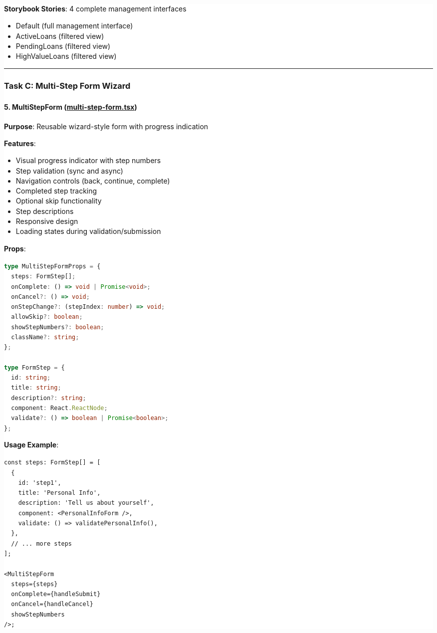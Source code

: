 **Storybook Stories**: 4 complete management interfaces
- Default (full management interface)
- ActiveLoans (filtered view)
- PendingLoans (filtered view)
- HighValueLoans (filtered view)

---

### Task C: Multi-Step Form Wizard

#### 5. MultiStepForm ([multi-step-form.tsx](../../src/components/forms/multi-step-form.tsx))

**Purpose**: Reusable wizard-style form with progress indication

**Features**:
- Visual progress indicator with step numbers
- Step validation (sync and async)
- Navigation controls (back, continue, complete)
- Completed step tracking
- Optional skip functionality
- Step descriptions
- Responsive design
- Loading states during validation/submission

**Props**:
```typescript
type MultiStepFormProps = {
  steps: FormStep[];
  onComplete: () => void | Promise<void>;
  onCancel?: () => void;
  onStepChange?: (stepIndex: number) => void;
  allowSkip?: boolean;
  showStepNumbers?: boolean;
  className?: string;
};

type FormStep = {
  id: string;
  title: string;
  description?: string;
  component: React.ReactNode;
  validate?: () => boolean | Promise<boolean>;
};
```

**Usage Example**:
```tsx
const steps: FormStep[] = [
  {
    id: 'step1',
    title: 'Personal Info',
    description: 'Tell us about yourself',
    component: <PersonalInfoForm />,
    validate: () => validatePersonalInfo(),
  },
  // ... more steps
];

<MultiStepForm
  steps={steps}
  onComplete={handleSubmit}
  onCancel={handleCancel}
  showStepNumbers
/>;
```
